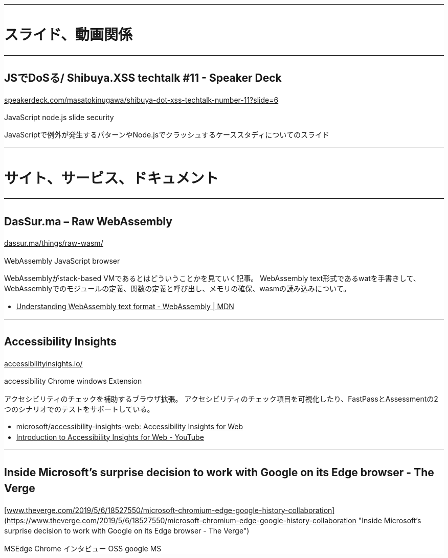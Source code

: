 
----
<h1 class="site-genre">スライド、動画関係</h1>

----

## JSでDoSる/ Shibuya.XSS techtalk #11 - Speaker Deck
[speakerdeck.com/masatokinugawa/shibuya-dot-xss-techtalk-number-11?slide&#x3D;6](https://speakerdeck.com/masatokinugawa/shibuya-dot-xss-techtalk-number-11?slide=6 "JSでDoSる/ Shibuya.XSS techtalk #11 - Speaker Deck")
<p class="jser-tags jser-tag-icon"><span class="jser-tag">JavaScript</span> <span class="jser-tag">node.js</span> <span class="jser-tag">slide</span> <span class="jser-tag">security</span></p>

JavaScriptで例外が発生するパターンやNode.jsでクラッシュするケーススタディについてのスライド


----
<h1 class="site-genre">サイト、サービス、ドキュメント</h1>

----

## DasSur.ma – Raw WebAssembly
[dassur.ma/things/raw-wasm/](https://dassur.ma/things/raw-wasm/ "DasSur.ma – Raw WebAssembly")
<p class="jser-tags jser-tag-icon"><span class="jser-tag">WebAssembly</span> <span class="jser-tag">JavaScript</span> <span class="jser-tag">browser</span></p>

WebAssemblyがstack-based VMであるとはどういうことかを見ていく記事。
WebAssembly text形式であるwatを手書きして、WebAssemblyでのモジュールの定義、関数の定義と呼び出し、メモリの確保、wasmの読み込みについて。

- [Understanding WebAssembly text format - WebAssembly | MDN](https://developer.mozilla.org/en-US/docs/WebAssembly/Understanding_the_text_format "Understanding WebAssembly text format - WebAssembly | MDN")

----

## Accessibility Insights
[accessibilityinsights.io/](https://accessibilityinsights.io/ "Accessibility Insights")
<p class="jser-tags jser-tag-icon"><span class="jser-tag">accessibility</span> <span class="jser-tag">Chrome</span> <span class="jser-tag">windows</span> <span class="jser-tag">Extension</span></p>

アクセシビリティのチェックを補助するブラウザ拡張。
アクセシビリティのチェック項目を可視化したり、FastPassとAssessmentの2つのシナリオでのテストをサポートしている。

- [microsoft/accessibility-insights-web: Accessibility Insights for Web](https://github.com/Microsoft/accessibility-insights-web "microsoft/accessibility-insights-web: Accessibility Insights for Web")
- [Introduction to Accessibility Insights for Web - YouTube](https://www.youtube.com/watch?v=U6NY8Cxym5g "Introduction to Accessibility Insights for Web - YouTube")

----

## Inside Microsoft’s surprise decision to work with Google on its Edge browser - The Verge
[www.theverge.com/2019/5/6/18527550/microsoft-chromium-edge-google-history-collaboration](https://www.theverge.com/2019/5/6/18527550/microsoft-chromium-edge-google-history-collaboration "Inside Microsoft’s surprise decision to work with Google on its Edge browser - The Verge")
<p class="jser-tags jser-tag-icon"><span class="jser-tag">MSEdge</span> <span class="jser-tag">Chrome</span> <span class="jser-tag">インタビュー</span> <span class="jser-tag">OSS</span> <span class="jser-tag">google</span> <span class="jser-tag">MS</span></p>
